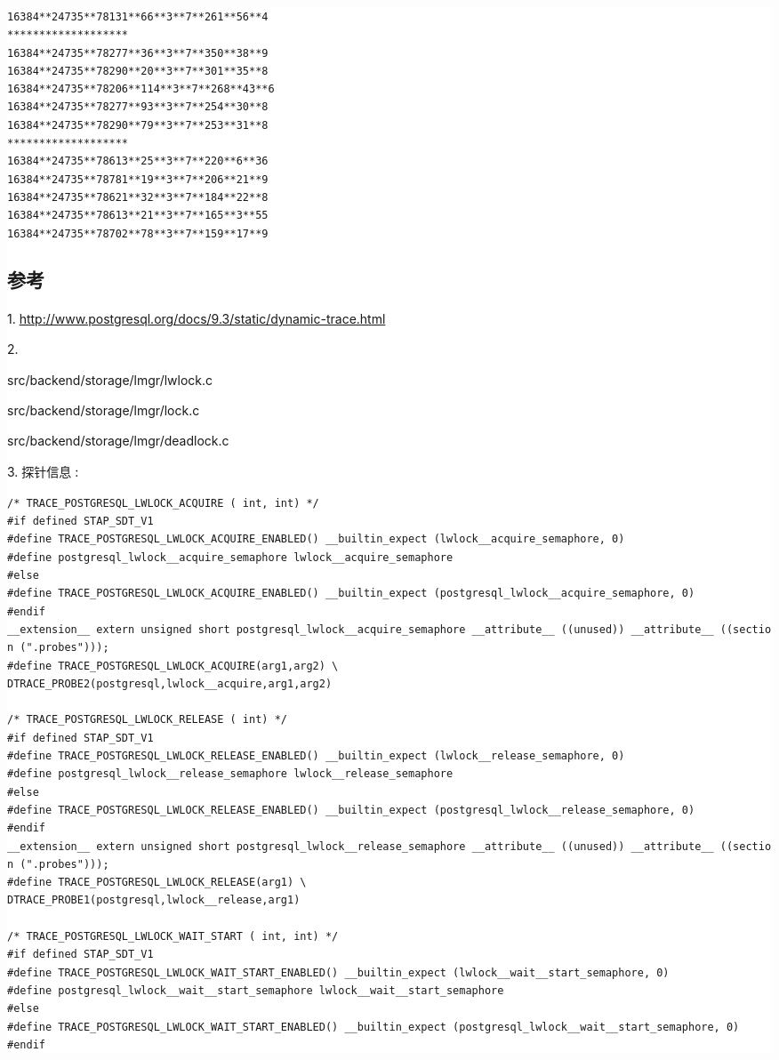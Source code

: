 ```  
16384**24735**78131**66**3**7**261**56**4  
*******************  
16384**24735**78277**36**3**7**350**38**9  
16384**24735**78290**20**3**7**301**35**8  
16384**24735**78206**114**3**7**268**43**6  
16384**24735**78277**93**3**7**254**30**8  
16384**24735**78290**79**3**7**253**31**8  
*******************  
16384**24735**78613**25**3**7**220**6**36  
16384**24735**78781**19**3**7**206**21**9  
16384**24735**78621**32**3**7**184**22**8  
16384**24735**78613**21**3**7**165**3**55  
16384**24735**78702**78**3**7**159**17**9  
```  
  
## 参考  
1\. http://www.postgresql.org/docs/9.3/static/dynamic-trace.html  
  
2\.   
  
src/backend/storage/lmgr/lwlock.c  
  
src/backend/storage/lmgr/lock.c  
  
src/backend/storage/lmgr/deadlock.c  
  
3\. 探针信息 :   
  
```  
/* TRACE_POSTGRESQL_LWLOCK_ACQUIRE ( int, int) */  
#if defined STAP_SDT_V1  
#define TRACE_POSTGRESQL_LWLOCK_ACQUIRE_ENABLED() __builtin_expect (lwlock__acquire_semaphore, 0)  
#define postgresql_lwlock__acquire_semaphore lwlock__acquire_semaphore  
#else  
#define TRACE_POSTGRESQL_LWLOCK_ACQUIRE_ENABLED() __builtin_expect (postgresql_lwlock__acquire_semaphore, 0)  
#endif  
__extension__ extern unsigned short postgresql_lwlock__acquire_semaphore __attribute__ ((unused)) __attribute__ ((section (".probes")));  
#define TRACE_POSTGRESQL_LWLOCK_ACQUIRE(arg1,arg2) \  
DTRACE_PROBE2(postgresql,lwlock__acquire,arg1,arg2)  
  
/* TRACE_POSTGRESQL_LWLOCK_RELEASE ( int) */  
#if defined STAP_SDT_V1  
#define TRACE_POSTGRESQL_LWLOCK_RELEASE_ENABLED() __builtin_expect (lwlock__release_semaphore, 0)  
#define postgresql_lwlock__release_semaphore lwlock__release_semaphore  
#else  
#define TRACE_POSTGRESQL_LWLOCK_RELEASE_ENABLED() __builtin_expect (postgresql_lwlock__release_semaphore, 0)  
#endif  
__extension__ extern unsigned short postgresql_lwlock__release_semaphore __attribute__ ((unused)) __attribute__ ((section (".probes")));  
#define TRACE_POSTGRESQL_LWLOCK_RELEASE(arg1) \  
DTRACE_PROBE1(postgresql,lwlock__release,arg1)  
  
/* TRACE_POSTGRESQL_LWLOCK_WAIT_START ( int, int) */  
#if defined STAP_SDT_V1  
#define TRACE_POSTGRESQL_LWLOCK_WAIT_START_ENABLED() __builtin_expect (lwlock__wait__start_semaphore, 0)  
#define postgresql_lwlock__wait__start_semaphore lwlock__wait__start_semaphore  
#else  
#define TRACE_POSTGRESQL_LWLOCK_WAIT_START_ENABLED() __builtin_expect (postgresql_lwlock__wait__start_semaphore, 0)  
#endif  
```